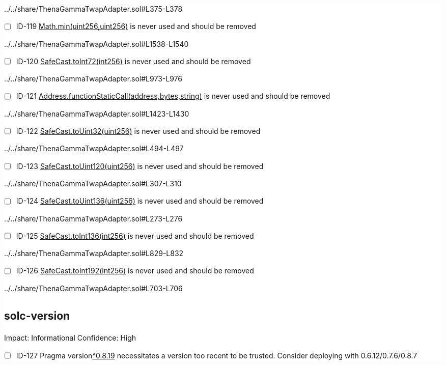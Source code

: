 ../../share/ThenaGammaTwapAdapter.sol#L375-L378


 - [ ] ID-119
[Math.min(uint256,uint256)](../../share/ThenaGammaTwapAdapter.sol#L1538-L1540) is never used and should be removed

../../share/ThenaGammaTwapAdapter.sol#L1538-L1540


 - [ ] ID-120
[SafeCast.toInt72(int256)](../../share/ThenaGammaTwapAdapter.sol#L973-L976) is never used and should be removed

../../share/ThenaGammaTwapAdapter.sol#L973-L976


 - [ ] ID-121
[Address.functionStaticCall(address,bytes,string)](../../share/ThenaGammaTwapAdapter.sol#L1423-L1430) is never used and should be removed

../../share/ThenaGammaTwapAdapter.sol#L1423-L1430


 - [ ] ID-122
[SafeCast.toUint32(uint256)](../../share/ThenaGammaTwapAdapter.sol#L494-L497) is never used and should be removed

../../share/ThenaGammaTwapAdapter.sol#L494-L497


 - [ ] ID-123
[SafeCast.toUint120(uint256)](../../share/ThenaGammaTwapAdapter.sol#L307-L310) is never used and should be removed

../../share/ThenaGammaTwapAdapter.sol#L307-L310


 - [ ] ID-124
[SafeCast.toUint136(uint256)](../../share/ThenaGammaTwapAdapter.sol#L273-L276) is never used and should be removed

../../share/ThenaGammaTwapAdapter.sol#L273-L276


 - [ ] ID-125
[SafeCast.toInt136(int256)](../../share/ThenaGammaTwapAdapter.sol#L829-L832) is never used and should be removed

../../share/ThenaGammaTwapAdapter.sol#L829-L832


 - [ ] ID-126
[SafeCast.toInt192(int256)](../../share/ThenaGammaTwapAdapter.sol#L703-L706) is never used and should be removed

../../share/ThenaGammaTwapAdapter.sol#L703-L706


## solc-version
Impact: Informational
Confidence: High
 - [ ] ID-127
Pragma version[^0.8.19](../../share/ThenaGammaTwapAdapter.sol#L2) necessitates a version too recent to be trusted. Consider deploying with 0.6.12/0.7.6/0.8.7
